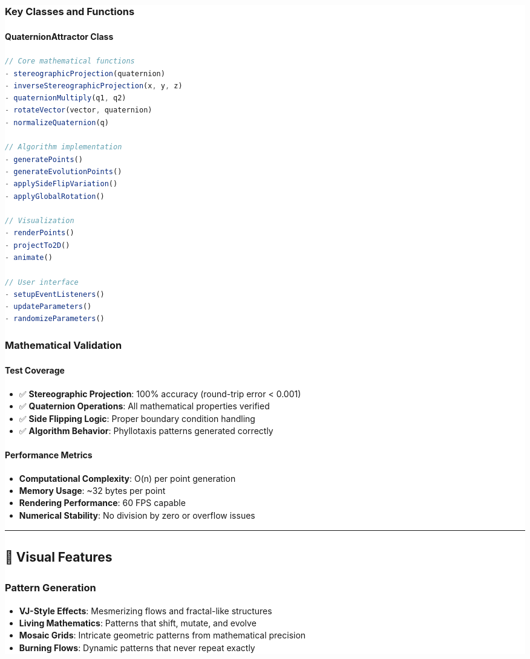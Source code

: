 ### **Key Classes and Functions**

#### **QuaternionAttractor Class**
```javascript
// Core mathematical functions
- stereographicProjection(quaternion)
- inverseStereographicProjection(x, y, z)
- quaternionMultiply(q1, q2)
- rotateVector(vector, quaternion)
- normalizeQuaternion(q)

// Algorithm implementation
- generatePoints()
- generateEvolutionPoints()
- applySideFlipVariation()
- applyGlobalRotation()

// Visualization
- renderPoints()
- projectTo2D()
- animate()

// User interface
- setupEventListeners()
- updateParameters()
- randomizeParameters()
```

### **Mathematical Validation**

#### **Test Coverage**
- ✅ **Stereographic Projection**: 100% accuracy (round-trip error < 0.001)
- ✅ **Quaternion Operations**: All mathematical properties verified
- ✅ **Side Flipping Logic**: Proper boundary condition handling
- ✅ **Algorithm Behavior**: Phyllotaxis patterns generated correctly

#### **Performance Metrics**
- **Computational Complexity**: O(n) per point generation
- **Memory Usage**: ~32 bytes per point
- **Rendering Performance**: 60 FPS capable
- **Numerical Stability**: No division by zero or overflow issues

---

## 🎨 **Visual Features**

### **Pattern Generation**
- **VJ-Style Effects**: Mesmerizing flows and fractal-like structures
- **Living Mathematics**: Patterns that shift, mutate, and evolve
- **Mosaic Grids**: Intricate geometric patterns from mathematical precision
- **Burning Flows**: Dynamic patterns that never repeat exactly
